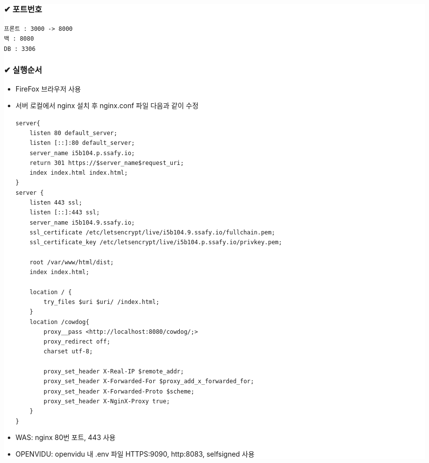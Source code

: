 ### ✔ 포트번호    

```
프론트 : 3000 -> 8000
백 : 8080
DB : 3306
```




### ✔ 실행순서

- FireFox 브라우저 사용

- 서버 로컬에서 nginx 설치 후 nginx.conf 파일 다음과 같이 수정

  ```nginx
  server{
      listen 80 default_server;
      listen [::]:80 default_server;
      server_name i5b104.p.ssafy.io;
      return 301 https://$server_name$request_uri;
      index index.html index.html;
  }
  server {
      listen 443 ssl;
      listen [::]:443 ssl;
      server_name i5b104.9.ssafy.io;
      ssl_certificate /etc/letsencrypt/live/i5b104.9.ssafy.io/fullchain.pem;
      ssl_certificate_key /etc/letsencrypt/live/i5b104.p.ssafy.io/privkey.pem;
      
      root /var/www/html/dist;
      index index.html;
      
      location / {
          try_files $uri $uri/ /index.html;
      }
      location /cowdog{
          proxy__pass <http://localhost:8080/cowdog/;>
          proxy_redirect off;
          charset utf-8;
          
          proxy_set_header X-Real-IP $remote_addr;
          proxy_set_header X-Forwarded-For $proxy_add_x_forwarded_for;
          proxy_set_header X-Forwarded-Proto $scheme;
          proxy_set_header X-NginX-Proxy true;
      }
  }
  ```

- WAS: nginx 80번 포트, 443 사용

- OPENVIDU: openvidu 내 .env 파일 HTTPS:9090, http:8083, selfsigned 사용
